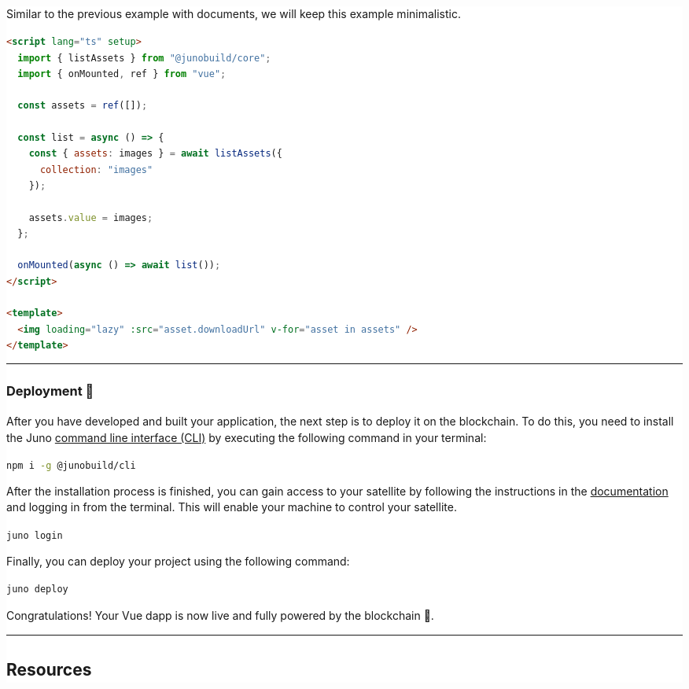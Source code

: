 Similar to the previous example with documents, we will keep this example minimalistic.

```html
<script lang="ts" setup>
  import { listAssets } from "@junobuild/core";
  import { onMounted, ref } from "vue";

  const assets = ref([]);

  const list = async () => {
    const { assets: images } = await listAssets({
      collection: "images"
    });

    assets.value = images;
  };

  onMounted(async () => await list());
</script>

<template>
  <img loading="lazy" :src="asset.downloadUrl" v-for="asset in assets" />
</template>
```

---

### Deployment 🚀

After you have developed and built your application, the next step is to deploy it on the blockchain. To do this, you need to install the Juno [command line interface (CLI)](https://juno.build/docs/miscellaneous/cli) by executing the following command in your terminal:

```bash
npm i -g @junobuild/cli
```

After the installation process is finished, you can gain access to your satellite by following the instructions in the [documentation](https://juno.build/docs/miscellaneous/cli#login) and logging in from the terminal. This will enable your machine to control your satellite.

```bash
juno login
```

Finally, you can deploy your project using the following command:

```bash
juno deploy
```

Congratulations! Your Vue dapp is now live and fully powered by the blockchain 🎉.

---

## Resources
